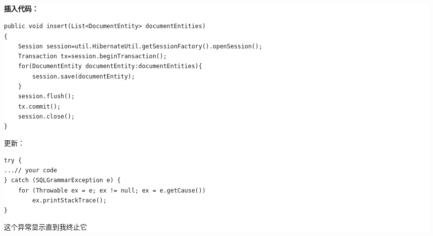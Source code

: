 **插入代码：**

```
public void insert(List<DocumentEntity> documentEntities)
{
    Session session=util.HibernateUtil.getSessionFactory().openSession();
    Transaction tx=session.beginTransaction();
    for(DocumentEntity documentEntity:documentEntities){
        session.save(documentEntity);
    }
    session.flush();
    tx.commit();
    session.close();
} 
```

更新：

```
try {
...// your code
} catch (SQLGrammarException e) {
    for (Throwable ex = e; ex != null; ex = e.getCause())
        ex.printStackTrace();
} 
```

这个异常显示直到我终止它

```
```